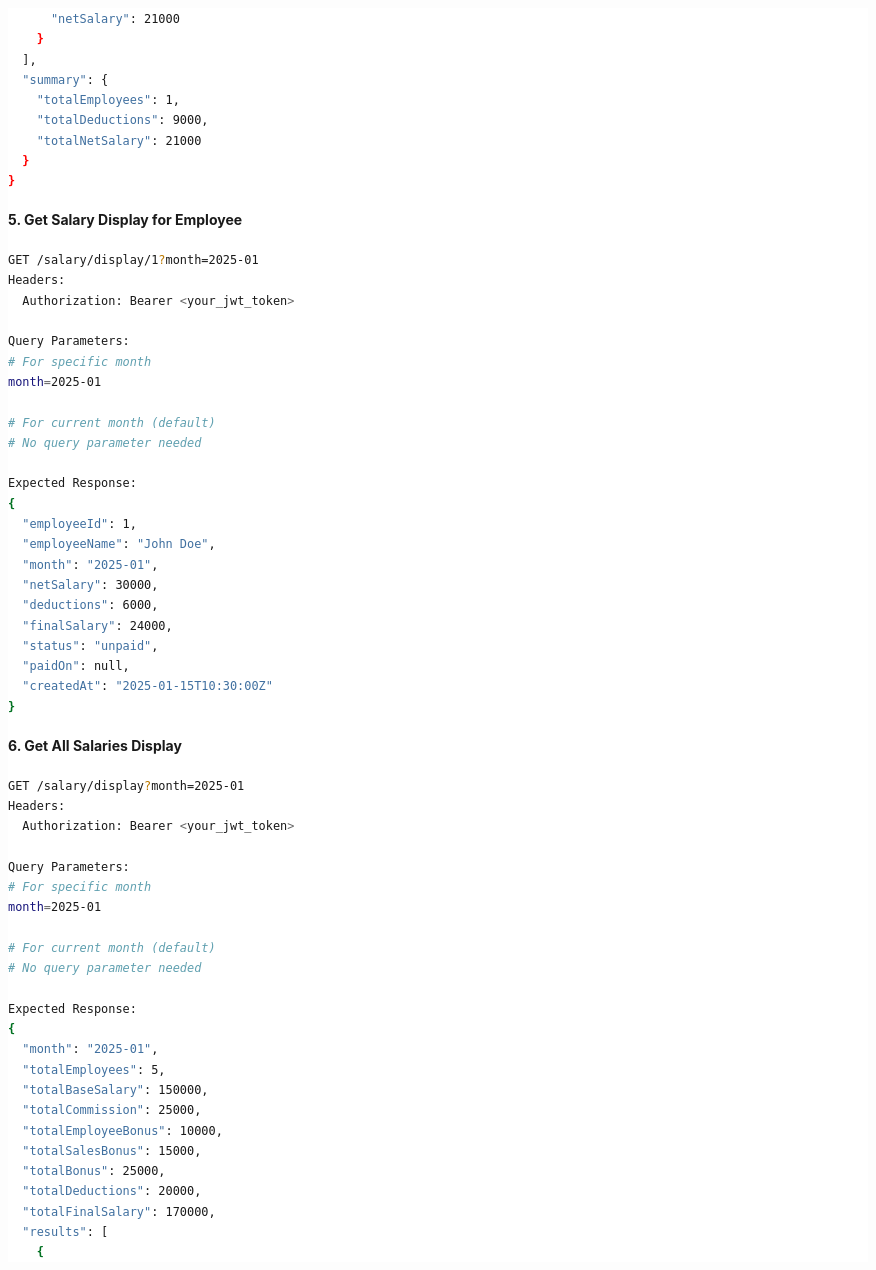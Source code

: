 ```bash
      "netSalary": 21000
    }
  ],
  "summary": {
    "totalEmployees": 1,
    "totalDeductions": 9000,
    "totalNetSalary": 21000
  }
}
```

#### 5. Get Salary Display for Employee
```bash
GET /salary/display/1?month=2025-01
Headers: 
  Authorization: Bearer <your_jwt_token>

Query Parameters:
# For specific month
month=2025-01

# For current month (default)
# No query parameter needed

Expected Response:
{
  "employeeId": 1,
  "employeeName": "John Doe",
  "month": "2025-01",
  "netSalary": 30000,
  "deductions": 6000,
  "finalSalary": 24000,
  "status": "unpaid",
  "paidOn": null,
  "createdAt": "2025-01-15T10:30:00Z"
}
```

#### 6. Get All Salaries Display
```bash
GET /salary/display?month=2025-01
Headers: 
  Authorization: Bearer <your_jwt_token>

Query Parameters:
# For specific month
month=2025-01

# For current month (default)
# No query parameter needed

Expected Response:
{
  "month": "2025-01",
  "totalEmployees": 5,
  "totalBaseSalary": 150000,
  "totalCommission": 25000,
  "totalEmployeeBonus": 10000,
  "totalSalesBonus": 15000,
  "totalBonus": 25000,
  "totalDeductions": 20000,
  "totalFinalSalary": 170000,
  "results": [
    {
```